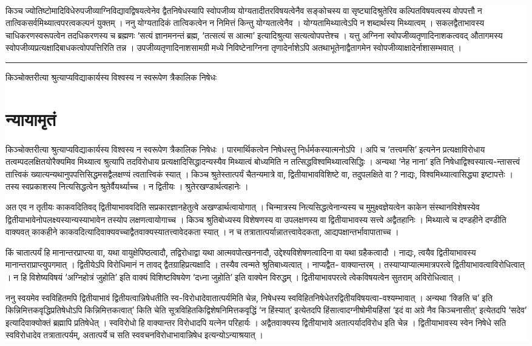 किञ्च ज्योतिष्टोमादिविधेरुपजीव्याग्निविद्यावद्विषयत्वेनेव द्वैतनिषेधस्यापि स्वोपजीव्य योग्यतादीतरविषयत्वेनैव सङ्कोचस्य वा सृष्ट्यादिश्रुतेरिव कल्पितविषयत्वस्य वोपपत्तौ न तात्विकसर्वमिथ्यात्वपरत्वकल्पनं युक्तम् । ननु योग्यतादिकं तात्विकत्वेन न निमित्तं किन्तु योग्यतात्वेनैव । योग्यतामिथ्यात्वेऽपि न शब्दार्थस्य मिथ्यात्वम् । सकलद्वैताभावस्य चाधिकरणस्वरूपत्वेन तदधिकरणस्य च ब्रह्मणः ‘सत्यं ज्ञानमनन्तं ब्रह्म, ‘तत्सत्यं स आत्मा’ इत्यादिश्रुत्या सत्यत्वोपपत्तेश्च । यत्तु अग्निना स्वोपजीव्यतृणादिनाशकत्ववद् औतागमस्य स्वोपजीव्यप्रत्यक्षादिबाधकत्वोपपत्तिरिति तन्न । उपजीव्यतृणादिनाशसामग्री मध्ये निविष्टेनाग्निना तृणादेर्नाशेऽपि अतथाभूतेनाद्वैतागमेन स्वोपजीव्याक्षादेर्नाशासम्भवात् ।

------------------------------------------------------------------------

किञ्चोक्तरीत्या श्रुत्याप्यविद्याकार्यस्य विश्वस्य न स्वरूपेण त्रैकालिक निषेधः

# **न्यायामृतं**

किञ्चोक्तरीत्या श्रुत्याप्यविद्याकार्यस्य विश्वस्य न स्वरूपेण त्रैकालिक निषेधः । पारमार्थिकत्वेन निषेधस्तु निर्धर्मकस्यात्मनोऽपि । अपि च ‘तत्त्वमसि’ इत्यनेन प्रत्यक्षाविरोधाय तत्वम्पदलक्षितयोरैक्यमिव मिथ्यात्व श्रुत्यापि तदविरोधाय प्रत्यक्षादिसिद्धादन्यस्यैव मिथ्यात्वं बोध्यमिति न तत्सिद्धविश्वमिथ्यात्वसिद्धिः । अन्यथा ‘नेह नाना’ इति निषेधाद्विश्वस्यात्य-न्तासत्त्वं तात्त्विकं ख्यात्यन्यथानुपपत्तिसिद्धमसद्वैलक्षण्यं त्वतात्त्विकं स्यात् । किञ्च श्रुतेस्तात्पर्यं चैतन्यमात्रे वा, द्वितीयाभावविशिष्टे वा, तदुपलक्षिते वा ? नाद्यः, विश्वमिथ्यात्वासिद्ध्या इष्टापत्तेः । तस्य स्वप्रकाशस्य नित्यसिद्धत्वेन श्रुतेर्वैयर्थ्याच्च । न द्वितीयः । श्रुतेरखण्डार्थत्वहानेः ।

अत एव न तृतीयः काकवदितिवद् द्वितीयाभाववदिति सप्रकारज्ञानहेतुत्वे अखण्डार्थत्वायोगात् । चिन्मात्रस्य नित्यसिद्धत्वेनान्यस्य च मुमुक्ष्वज्ञेयत्वेन काकेन संस्थानविशेषस्येव द्वितीयाभावेनोपलक्ष्यस्यान्यस्याभावेन तस्योप लक्षणत्वायोगाच्च । किञ्च श्रुतिबोध्यस्य विशेषणस्य वा उपलक्षणस्य वा द्वितीयाभावस्य सत्त्वे अद्वैतहानिः । मिथ्यात्वे च दण्डहीने दण्डीति वाक्यवत् काकहीने काकवदित्यादिवाक्यवच्चाद्वैतवाक्यस्यातत्त्वावेदकता स्यात् । न च तत्रातात्पर्यान्नातत्त्वावेदकता, आद्यपक्षान्तर्भावापाताच्च ।

किं चातात्पर्यं हि मानान्तरप्राप्त्या वा, यथा वायुक्षेपिष्ठत्वादौ, तद्विरोधाद्वा यथा आत्मवपोत्खननादौ, उद्देश्यविशेषणत्वादिना वा यथा ग्रहैकत्वादौ । नाद्यः, त्वयैव द्वितीयाभावस्य मानान्तराप्राप्त्युपगमात् । द्वितीयेऽपि विरोधिमानं न तावद् द्वैतग्राहिप्रत्यक्षादि । तस्यैव त्वन्मते श्रुतिबाध्यत्वात् । नाप्यद्वैत- वाक्यान्तरम् । तस्याप्याप्यात्ममात्रपरत्वे द्वितीयाभावत्वाविरोधित्वात् । न हि विशेष्यविषयं ‘अग्निहोत्रं जुहोति’ इति वाक्यं विशिष्टविषयेण ‘दध्ना जुहोति’ इति वाक्येन विरुद्धम् । द्वितीयाभावपरत्वे त्वेकविषयत्वेन सुतराम् अविरोधित्वात् ।

ननु स्वयमेव स्वविहितमपि द्वितीयाभावं द्वितीयत्वान्निषेधतीति स्व-विरोधादेवातात्पर्यमिति चेन्न, निषेधस्य स्वविहितनिषेधेतरद्वितीयविषयत्वा-वश्यम्भावात् । अन्यथा ‘क्ङिति च’ इति किन्निमित्तकवृद्धिप्रतिषेधोऽपि किन्निमित्तकत्वात्’ किति चेति सूत्रविहितकिद्विशेषनिमित्तकवृद्धिं ‘न हिंस्यात्’ इत्येतदपि हिंसात्वादग्नीषोमीयहिंसां ‘इदं वा अग्रे नैव किञ्चनासीत्’ इत्येतदपि ‘सदेव’ इत्यादिवाक्योक्तं ब्रह्मापि प्रतिषेधेत् । स्वविरोधो हि वाक्यान्तर विरोधादपि यत्नेन परिहार्यः । अद्वैतवाक्यस्य द्वितीयाभावे अतात्पर्यादविरोध इति चेन्न । द्वितीयाभावस्य स्वेन निषेधे सति स्वविरोधादेव तत्रातात्पर्यम्, अतात्पर्ये च सति स्ववचनविरोधाभावान्निषेध इत्यन्योऽन्याश्रयात् ।

